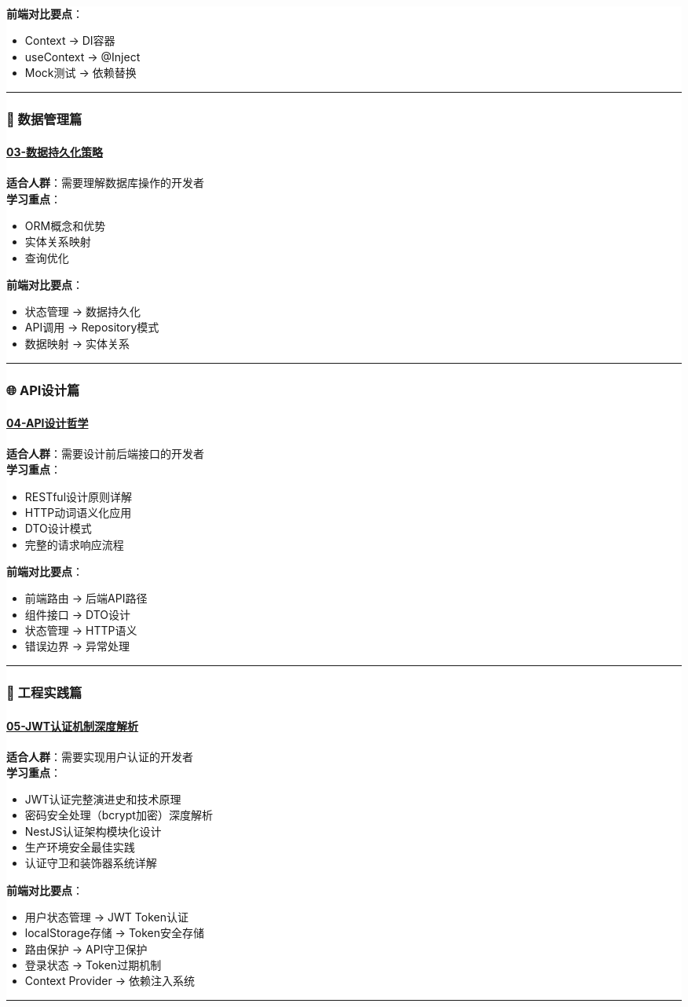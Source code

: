**前端对比要点**：
- Context → DI容器
- useContext → @Inject
- Mock测试 → 依赖替换

---

### 💾 数据管理篇

#### [03-数据持久化策略](./03-数据持久化策略.md)
**适合人群**：需要理解数据库操作的开发者  
**学习重点**：
- ORM概念和优势
- 实体关系映射
- 查询优化

**前端对比要点**：
- 状态管理 → 数据持久化
- API调用 → Repository模式
- 数据映射 → 实体关系

---

### 🌐 API设计篇

#### [04-API设计哲学](./04-API设计哲学.md)
**适合人群**：需要设计前后端接口的开发者  
**学习重点**：
- RESTful设计原则详解
- HTTP动词语义化应用
- DTO设计模式
- 完整的请求响应流程

**前端对比要点**：
- 前端路由 → 后端API路径
- 组件接口 → DTO设计
- 状态管理 → HTTP语义
- 错误边界 → 异常处理

---

### 🔧 工程实践篇

#### [05-JWT认证机制深度解析](./05-JWT认证机制深度解析.md)
**适合人群**：需要实现用户认证的开发者  
**学习重点**：
- JWT认证完整演进史和技术原理
- 密码安全处理（bcrypt加密）深度解析
- NestJS认证架构模块化设计
- 生产环境安全最佳实践
- 认证守卫和装饰器系统详解

**前端对比要点**：
- 用户状态管理 → JWT Token认证
- localStorage存储 → Token安全存储
- 路由保护 → API守卫保护
- 登录状态 → Token过期机制
- Context Provider → 依赖注入系统

---